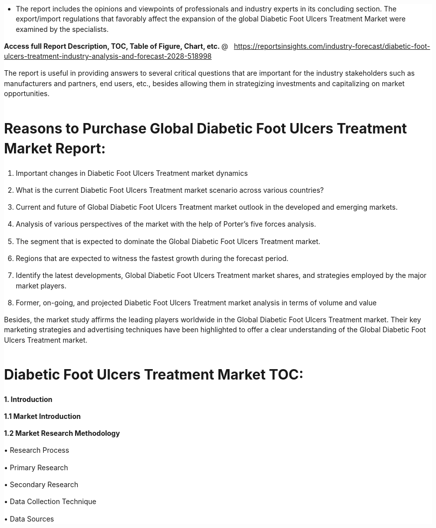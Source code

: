 - The report includes the opinions and viewpoints of professionals and industry experts in its concluding section. The export/import regulations that favorably affect the expansion of the global Diabetic Foot Ulcers Treatment Market were examined by the specialists.

<strong>Access full Report Description, TOC, Table of Figure, Chart, etc. </strong>@   <a href=https://reportsinsights.com/industry-forecast/diabetic-foot-ulcers-treatment-industry-analysis-and-forecast-2028-518998>https://reportsinsights.com/industry-forecast/diabetic-foot-ulcers-treatment-industry-analysis-and-forecast-2028-518998</a>

The report is useful in providing answers to several critical questions that are important for the industry stakeholders such as manufacturers and partners, end users, etc., besides allowing them in strategizing investments and capitalizing on market opportunities.

# <strong>Reasons to Purchase Global Diabetic Foot Ulcers Treatment Market Report:</strong>

1. Important changes in Diabetic Foot Ulcers Treatment market dynamics

2. What is the current Diabetic Foot Ulcers Treatment market scenario across various countries?

3. Current and future of Global Diabetic Foot Ulcers Treatment market outlook in the developed and emerging markets.

4. Analysis of various perspectives of the market with the help of Porter’s five forces analysis.

5. The segment that is expected to dominate the Global Diabetic Foot Ulcers Treatment market.

6. Regions that are expected to witness the fastest growth during the forecast period.

7. Identify the latest developments, Global Diabetic Foot Ulcers Treatment market shares, and strategies employed by the major market players.

8. Former, on-going, and projected Diabetic Foot Ulcers Treatment market analysis in terms of volume and value

Besides, the market study affirms the leading players worldwide in the Global Diabetic Foot Ulcers Treatment market. Their key marketing strategies and advertising techniques have been highlighted to offer a clear understanding of the Global Diabetic Foot Ulcers Treatment market.

# <strong>Diabetic Foot Ulcers Treatment Market TOC:</strong>

<strong>1. Introduction</strong>

<strong>1.1 Market Introduction</strong>

<strong>1.2 Market Research Methodology</strong>

• Research Process

• Primary Research

• Secondary Research

• Data Collection Technique

• Data Sources
